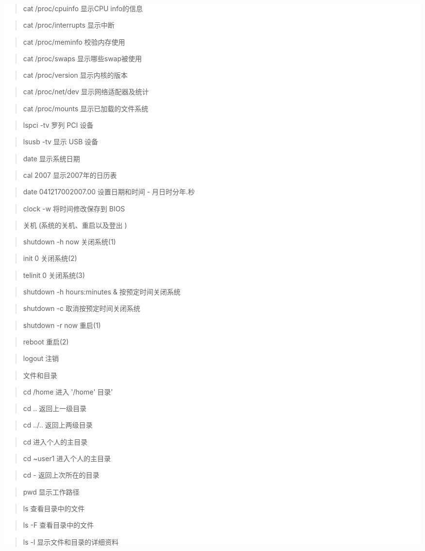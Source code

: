 > cat /proc/cpuinfo 显示CPU info的信息 

> cat /proc/interrupts 显示中断 

> cat /proc/meminfo 校验内存使用 

> cat /proc/swaps 显示哪些swap被使用 

> cat /proc/version 显示内核的版本 

> cat /proc/net/dev 显示网络适配器及统计 

> cat /proc/mounts 显示已加载的文件系统 

> lspci -tv 罗列 PCI 设备 

> lsusb -tv 显示 USB 设备 

> date 显示系统日期 

> cal 2007 显示2007年的日历表 

> date 041217002007.00 设置日期和时间 - 月日时分年.秒 

> clock -w 将时间修改保存到 BIOS 

> 关机 (系统的关机、重启以及登出 ) 

> shutdown -h now 关闭系统(1) 

> init 0 关闭系统(2) 

> telinit 0 关闭系统(3) 

> shutdown -h hours:minutes & 按预定时间关闭系统 

> shutdown -c 取消按预定时间关闭系统 

> shutdown -r now 重启(1) 

> reboot 重启(2) 

> logout 注销 

> 文件和目录

> cd /home 进入 '/home' 目录' 

> cd .. 返回上一级目录 

> cd ../.. 返回上两级目录 

> cd 进入个人的主目录 

> cd ~user1 进入个人的主目录 

> cd - 返回上次所在的目录 

> pwd 显示工作路径 

> ls 查看目录中的文件 

> ls -F 查看目录中的文件 

> ls -l 显示文件和目录的详细资料 
